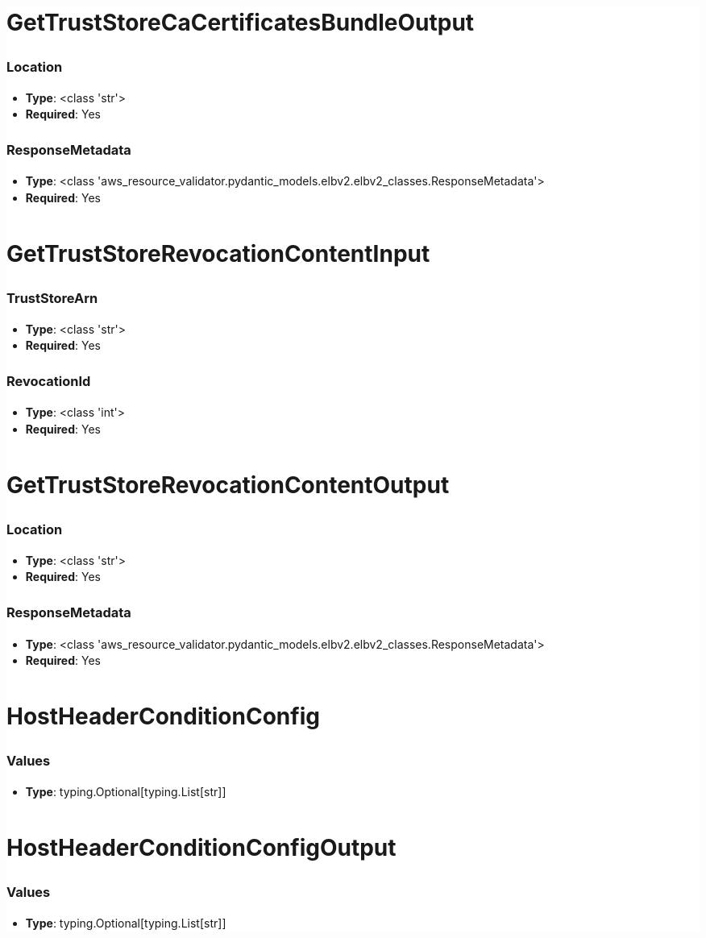 
# GetTrustStoreCaCertificatesBundleOutput

### Location
- **Type**: <class 'str'>
- **Required**: Yes

### ResponseMetadata
- **Type**: <class 'aws_resource_validator.pydantic_models.elbv2.elbv2_classes.ResponseMetadata'>
- **Required**: Yes


# GetTrustStoreRevocationContentInput

### TrustStoreArn
- **Type**: <class 'str'>
- **Required**: Yes

### RevocationId
- **Type**: <class 'int'>
- **Required**: Yes


# GetTrustStoreRevocationContentOutput

### Location
- **Type**: <class 'str'>
- **Required**: Yes

### ResponseMetadata
- **Type**: <class 'aws_resource_validator.pydantic_models.elbv2.elbv2_classes.ResponseMetadata'>
- **Required**: Yes


# HostHeaderConditionConfig

### Values
- **Type**: typing.Optional[typing.List[str]]


# HostHeaderConditionConfigOutput

### Values
- **Type**: typing.Optional[typing.List[str]]


